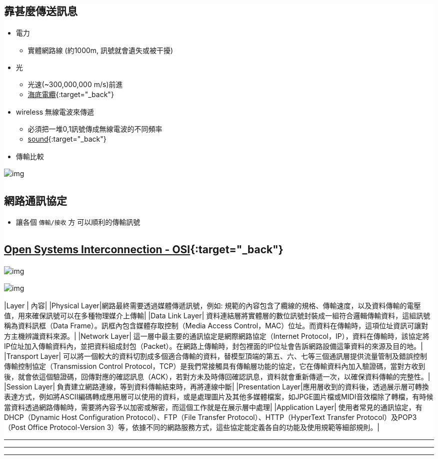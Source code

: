 ## 靠甚麼傳送訊息

- 電力

   - 實體網路線 (約1000m, 訊號就會遺失或被干擾)

- 光

   - 光速(~300,000,000 m/s)前進
   - [海底電纜](https://www.storm.mg/article/1524745){:target="_back"}


- wireless 無線電波來傳遞

   - 必須把一堆0,1訊號傳成無線電波的不同頻率
   - [sound](https://en.wikipedia.org/wiki/Sound){:target="_back"}

- 傳輸比較

![img](https://i.imgur.com/4kG4FKD.jpg)


## 網路通訊協定

- 讓各個 `傳輸/接收` 方 可以順利的傳輸訊號


## [Open Systems Interconnection - OSI](https://www.webopedia.com/quick_ref/OSI_Layers.asp){:target="_back"}

![img](https://www.webopedia.com/imagesvr_ce/8023/7-layers-of-osi-icon.jpg)

![img](https://i.imgur.com/aZGg0RF.jpg)

|Layer | 內容|
|Physical Layer|網路最終需要透過媒體傳遞訊號，例如: 規範的內容包含了纜線的規格、傳輸速度，以及資料傳輸的電壓值，用來確保訊號可以在多種物理媒介上傳輸|
|Data Link Layer|	資料連結層將實體層的數位訊號封裝成一組符合邏輯傳輸資料，這組訊號稱為資料訊框（Data Frame）。訊框內包含媒體存取控制（Media Access Control，MAC）位址。而資料在傳輸時，這項位址資訊可讓對方主機辨識資料來源。|
|Network Layer|	這一層中最主要的通訊協定是網際網路協定（Internet Protocol，IP），資料在傳輸時，該協定將IP位址加入傳輸資料內，並把資料組成封包（Packet）。在網路上傳輸時，封包裡面的IP位址會告訴網路設備這筆資料的來源及目的地。|
|Transport Layer|	可以將一個較大的資料切割成多個適合傳輸的資料，替模型頂端的第五、六、七等三個通訊層提供流量管制及錯誤控制傳輸控制協定（Transmission Control Protocol，TCP）是我們常接觸具有傳輸層功能的協定，它在傳輸資料內加入驗證碼，當對方收到後，就會依這個驗證碼，回傳對應的確認訊息（ACK），若對方未及時傳回確認訊息，資料就會重新傳遞一次，以確保資料傳輸的完整性。|
|Session Layer|	負責建立網路連線，等到資料傳輸結束時，再將連線中斷|
|Presentation Layer|應用層收到的資料後，透過展示層可轉換表達方式，例如將ASCII編碼轉成應用層可以使用的資料，或是處理圖片及其他多媒體檔案，如JPGE圖片檔或MIDI音效檔除了轉檔，有時候當資料透過網路傳輸時，需要將內容予以加密或解密，而這個工作就是在展示層中處理|
|Application Layer|	使用者常見的通訊協定，有DHCP（Dynamic Host Configuration Protocol）、FTP（File Transfer Protocol）、HTTP（HyperText Transfer Protocol）及POP3（Post Office Protocol-Version 3）等，依據不同的網路服務方式，這些協定能定義各自的功能及使用規範等細部規則。|



---
---
---
